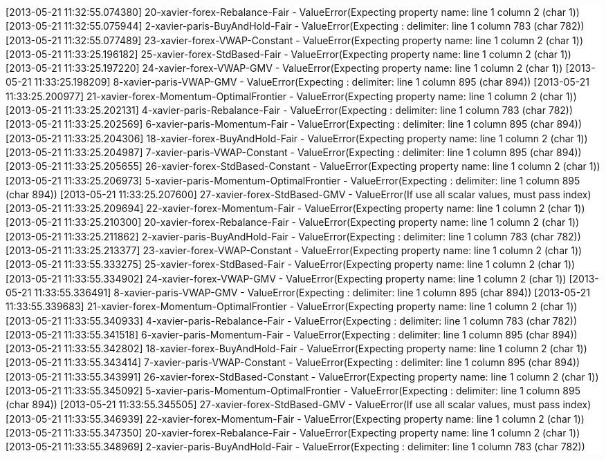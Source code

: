 [2013-05-21 11:32:55.074380] 20-xavier-forex-Rebalance-Fair - ValueError(Expecting property name: line 1 column 2 (char 1))
[2013-05-21 11:32:55.075944] 2-xavier-paris-BuyAndHold-Fair - ValueError(Expecting : delimiter: line 1 column 783 (char 782))
[2013-05-21 11:32:55.077489] 23-xavier-forex-VWAP-Constant - ValueError(Expecting property name: line 1 column 2 (char 1))
[2013-05-21 11:33:25.196182] 25-xavier-forex-StdBased-Fair - ValueError(Expecting property name: line 1 column 2 (char 1))
[2013-05-21 11:33:25.197220] 24-xavier-forex-VWAP-GMV - ValueError(Expecting property name: line 1 column 2 (char 1))
[2013-05-21 11:33:25.198209] 8-xavier-paris-VWAP-GMV - ValueError(Expecting : delimiter: line 1 column 895 (char 894))
[2013-05-21 11:33:25.200977] 21-xavier-forex-Momentum-OptimalFrontier - ValueError(Expecting property name: line 1 column 2 (char 1))
[2013-05-21 11:33:25.202131] 4-xavier-paris-Rebalance-Fair - ValueError(Expecting : delimiter: line 1 column 783 (char 782))
[2013-05-21 11:33:25.202569] 6-xavier-paris-Momentum-Fair - ValueError(Expecting : delimiter: line 1 column 895 (char 894))
[2013-05-21 11:33:25.204306] 18-xavier-forex-BuyAndHold-Fair - ValueError(Expecting property name: line 1 column 2 (char 1))
[2013-05-21 11:33:25.204987] 7-xavier-paris-VWAP-Constant - ValueError(Expecting : delimiter: line 1 column 895 (char 894))
[2013-05-21 11:33:25.205655] 26-xavier-forex-StdBased-Constant - ValueError(Expecting property name: line 1 column 2 (char 1))
[2013-05-21 11:33:25.206973] 5-xavier-paris-Momentum-OptimalFrontier - ValueError(Expecting : delimiter: line 1 column 895 (char 894))
[2013-05-21 11:33:25.207600] 27-xavier-forex-StdBased-GMV - ValueError(If use all scalar values, must pass index)
[2013-05-21 11:33:25.209694] 22-xavier-forex-Momentum-Fair - ValueError(Expecting property name: line 1 column 2 (char 1))
[2013-05-21 11:33:25.210300] 20-xavier-forex-Rebalance-Fair - ValueError(Expecting property name: line 1 column 2 (char 1))
[2013-05-21 11:33:25.211862] 2-xavier-paris-BuyAndHold-Fair - ValueError(Expecting : delimiter: line 1 column 783 (char 782))
[2013-05-21 11:33:25.213377] 23-xavier-forex-VWAP-Constant - ValueError(Expecting property name: line 1 column 2 (char 1))
[2013-05-21 11:33:55.333275] 25-xavier-forex-StdBased-Fair - ValueError(Expecting property name: line 1 column 2 (char 1))
[2013-05-21 11:33:55.334902] 24-xavier-forex-VWAP-GMV - ValueError(Expecting property name: line 1 column 2 (char 1))
[2013-05-21 11:33:55.336491] 8-xavier-paris-VWAP-GMV - ValueError(Expecting : delimiter: line 1 column 895 (char 894))
[2013-05-21 11:33:55.339683] 21-xavier-forex-Momentum-OptimalFrontier - ValueError(Expecting property name: line 1 column 2 (char 1))
[2013-05-21 11:33:55.340933] 4-xavier-paris-Rebalance-Fair - ValueError(Expecting : delimiter: line 1 column 783 (char 782))
[2013-05-21 11:33:55.341518] 6-xavier-paris-Momentum-Fair - ValueError(Expecting : delimiter: line 1 column 895 (char 894))
[2013-05-21 11:33:55.342802] 18-xavier-forex-BuyAndHold-Fair - ValueError(Expecting property name: line 1 column 2 (char 1))
[2013-05-21 11:33:55.343414] 7-xavier-paris-VWAP-Constant - ValueError(Expecting : delimiter: line 1 column 895 (char 894))
[2013-05-21 11:33:55.343991] 26-xavier-forex-StdBased-Constant - ValueError(Expecting property name: line 1 column 2 (char 1))
[2013-05-21 11:33:55.345092] 5-xavier-paris-Momentum-OptimalFrontier - ValueError(Expecting : delimiter: line 1 column 895 (char 894))
[2013-05-21 11:33:55.345505] 27-xavier-forex-StdBased-GMV - ValueError(If use all scalar values, must pass index)
[2013-05-21 11:33:55.346939] 22-xavier-forex-Momentum-Fair - ValueError(Expecting property name: line 1 column 2 (char 1))
[2013-05-21 11:33:55.347350] 20-xavier-forex-Rebalance-Fair - ValueError(Expecting property name: line 1 column 2 (char 1))
[2013-05-21 11:33:55.348969] 2-xavier-paris-BuyAndHold-Fair - ValueError(Expecting : delimiter: line 1 column 783 (char 782))